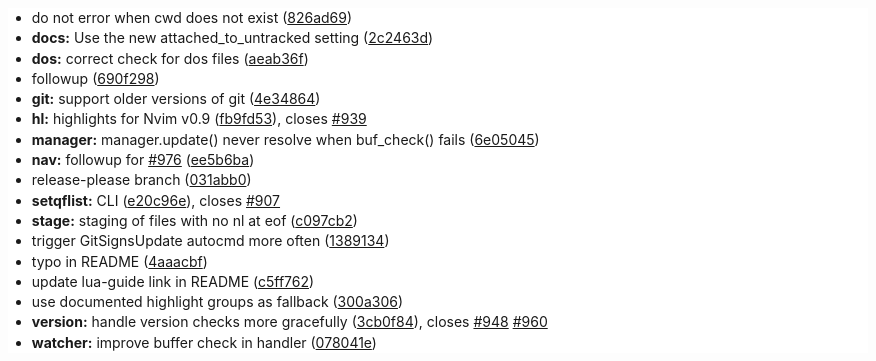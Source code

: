 * do not error when cwd does not exist ([826ad69](https://github.com/lewis6991/gitsigns.nvim/commit/826ad6942907ff08b02b8310b783e7275fdfb761))
* **docs:** Use the new attached_to_untracked setting ([2c2463d](https://github.com/lewis6991/gitsigns.nvim/commit/2c2463dbd82eddd7dbab881c3a62cfbfbe3c67ae))
* **dos:** correct check for dos files ([aeab36f](https://github.com/lewis6991/gitsigns.nvim/commit/aeab36f4b5524a765381ef84a2c57b2e799c934d))
* followup ([690f298](https://github.com/lewis6991/gitsigns.nvim/commit/690f298c4cac9190ddb7eedeeee2a3cc446622f7))
* **git:** support older versions of git ([4e34864](https://github.com/lewis6991/gitsigns.nvim/commit/4e348641b8206c3b8d23080999e3ddbe4ca90efc))
* **hl:** highlights for Nvim v0.9 ([fb9fd53](https://github.com/lewis6991/gitsigns.nvim/commit/fb9fd5312476b51a42a98122616e1c448d823d5c)), closes [#939](https://github.com/lewis6991/gitsigns.nvim/issues/939)
* **manager:** manager.update() never resolve when buf_check() fails ([6e05045](https://github.com/lewis6991/gitsigns.nvim/commit/6e05045fb1a4845fe44f5c54aafe024444c422ba))
* **nav:** followup for [#976](https://github.com/lewis6991/gitsigns.nvim/issues/976) ([ee5b6ba](https://github.com/lewis6991/gitsigns.nvim/commit/ee5b6ba0b55707628704bcd8d3554d1a05207b99))
* release-please branch ([031abb0](https://github.com/lewis6991/gitsigns.nvim/commit/031abb065452248c30ce8d8fb4d4eb9eeb69d1f0))
* **setqflist:** CLI ([e20c96e](https://github.com/lewis6991/gitsigns.nvim/commit/e20c96e9c3b9b2241939ce437d03926ba7315eaa)), closes [#907](https://github.com/lewis6991/gitsigns.nvim/issues/907)
* **stage:** staging of files with no nl at eof ([c097cb2](https://github.com/lewis6991/gitsigns.nvim/commit/c097cb255096f333e14d341082a84f572b394fa2))
* trigger GitSignsUpdate autocmd more often ([1389134](https://github.com/lewis6991/gitsigns.nvim/commit/1389134ba94643dd3b8ce2e1bf142d1c0432a4f2))
* typo in README ([4aaacbf](https://github.com/lewis6991/gitsigns.nvim/commit/4aaacbf5e5e2218fd05eb75703fe9e0f85335803))
* update lua-guide link in README ([c5ff762](https://github.com/lewis6991/gitsigns.nvim/commit/c5ff7628e19a47ec14d3657294cc074ecae27b99))
* use documented highlight groups as fallback ([300a306](https://github.com/lewis6991/gitsigns.nvim/commit/300a306da9973e81c2c06460f71fd7a079df1f36))
* **version:** handle version checks more gracefully ([3cb0f84](https://github.com/lewis6991/gitsigns.nvim/commit/3cb0f8431f56996a4af2924d78a98a09b6add095)), closes [#948](https://github.com/lewis6991/gitsigns.nvim/issues/948) [#960](https://github.com/lewis6991/gitsigns.nvim/issues/960)
* **watcher:** improve buffer check in handler ([078041e](https://github.com/lewis6991/gitsigns.nvim/commit/078041e9d060a386b0c9d3a8c7a7b019a35d3fb0))

